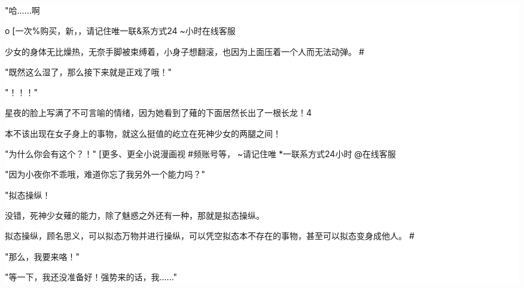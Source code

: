 



"哈......啊

o [一次%购买，新，，请记住唯一联&系方式24 ~小时在线客服







少女的身体无比燥热，无奈手脚被束缚着，小身子想翻滚，也因为上面压着一个人而无法动弹。 #



"既然这么湿了，那么接下来就是正戏了哦！"





"！！！"







星夜的脸上写满了不可言喻的情绪，因为她看到了薙的下面居然长出了一根长龙！4



本不该出现在女子身上的事物，就这么挺值的屹立在死神少女的两腿之间！







"为什么你会有这个？！" [更多、更全小说漫画视 #频账号等， ~请记住唯 *一联系方式24小时 @在线客服



"因为小夜你不乖哦，难道你忘了我另外一个能力吗？"





"拟态操纵！



没错，死神少女薙的能力，除了魅惑之外还有一种，那就是拟态操纵。







拟态操纵，顾名思义，可以拟态万物并进行操纵，可以凭空拟态本不存在的事物，甚至可以拟态变身成他人。 #



"那么，我要来咯！"





"等一下，我还没准备好！强势来的话，我......"



